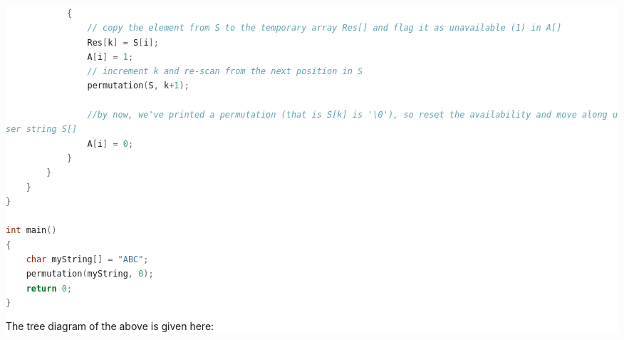 ```cpp
            {
                // copy the element from S to the temporary array Res[] and flag it as unavailable (1) in A[]
                Res[k] = S[i];
                A[i] = 1;
                // increment k and re-scan from the next position in S
                permutation(S, k+1);

                //by now, we've printed a permutation (that is S[k] is '\0'), so reset the availability and move along user string S[]
                A[i] = 0;
            }
        }
    }
}

int main()
{
    char myString[] = "ABC";
    permutation(myString, 0);
    return 0;
}
```

The tree diagram of the above is given here:
